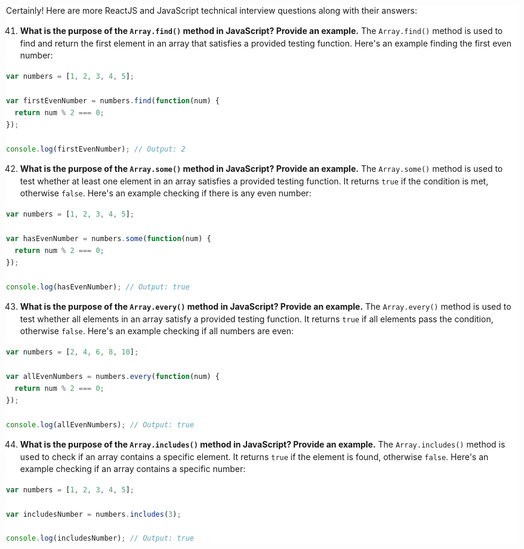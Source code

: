 Certainly! Here are more ReactJS and JavaScript technical interview questions along with their answers:

41. **What is the purpose of the `Array.find()` method in JavaScript? Provide an example.**
The `Array.find()` method is used to find and return the first element in an array that satisfies a provided testing function. Here's an example finding the first even number:
```javascript
var numbers = [1, 2, 3, 4, 5];

var firstEvenNumber = numbers.find(function(num) {
  return num % 2 === 0;
});

console.log(firstEvenNumber); // Output: 2
```

42. **What is the purpose of the `Array.some()` method in JavaScript? Provide an example.**
The `Array.some()` method is used to test whether at least one element in an array satisfies a provided testing function. It returns `true` if the condition is met, otherwise `false`. Here's an example checking if there is any even number:
```javascript
var numbers = [1, 2, 3, 4, 5];

var hasEvenNumber = numbers.some(function(num) {
  return num % 2 === 0;
});

console.log(hasEvenNumber); // Output: true
```

43. **What is the purpose of the `Array.every()` method in JavaScript? Provide an example.**
The `Array.every()` method is used to test whether all elements in an array satisfy a provided testing function. It returns `true` if all elements pass the condition, otherwise `false`. Here's an example checking if all numbers are even:
```javascript
var numbers = [2, 4, 6, 8, 10];

var allEvenNumbers = numbers.every(function(num) {
  return num % 2 === 0;
});

console.log(allEvenNumbers); // Output: true
```

44. **What is the purpose of the `Array.includes()` method in JavaScript? Provide an example.**
The `Array.includes()` method is used to check if an array contains a specific element. It returns `true` if the element is found, otherwise `false`. Here's an example checking if an array contains a specific number:
```javascript
var numbers = [1, 2, 3, 4, 5];

var includesNumber = numbers.includes(3);

console.log(includesNumber); // Output: true
```
